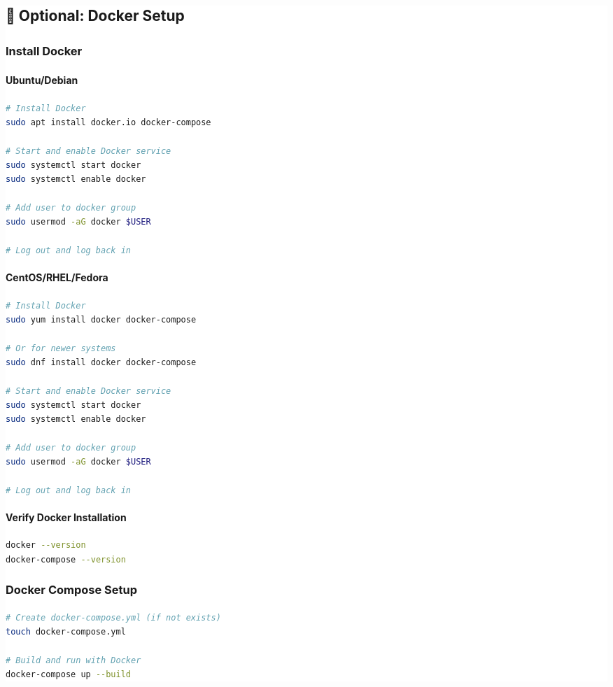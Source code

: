 ## 🐳 Optional: Docker Setup

### Install Docker

#### Ubuntu/Debian
```bash
# Install Docker
sudo apt install docker.io docker-compose

# Start and enable Docker service
sudo systemctl start docker
sudo systemctl enable docker

# Add user to docker group
sudo usermod -aG docker $USER

# Log out and log back in
```

#### CentOS/RHEL/Fedora
```bash
# Install Docker
sudo yum install docker docker-compose

# Or for newer systems
sudo dnf install docker docker-compose

# Start and enable Docker service
sudo systemctl start docker
sudo systemctl enable docker

# Add user to docker group
sudo usermod -aG docker $USER

# Log out and log back in
```

#### Verify Docker Installation
```bash
docker --version
docker-compose --version
```

### Docker Compose Setup
```bash
# Create docker-compose.yml (if not exists)
touch docker-compose.yml

# Build and run with Docker
docker-compose up --build
```
